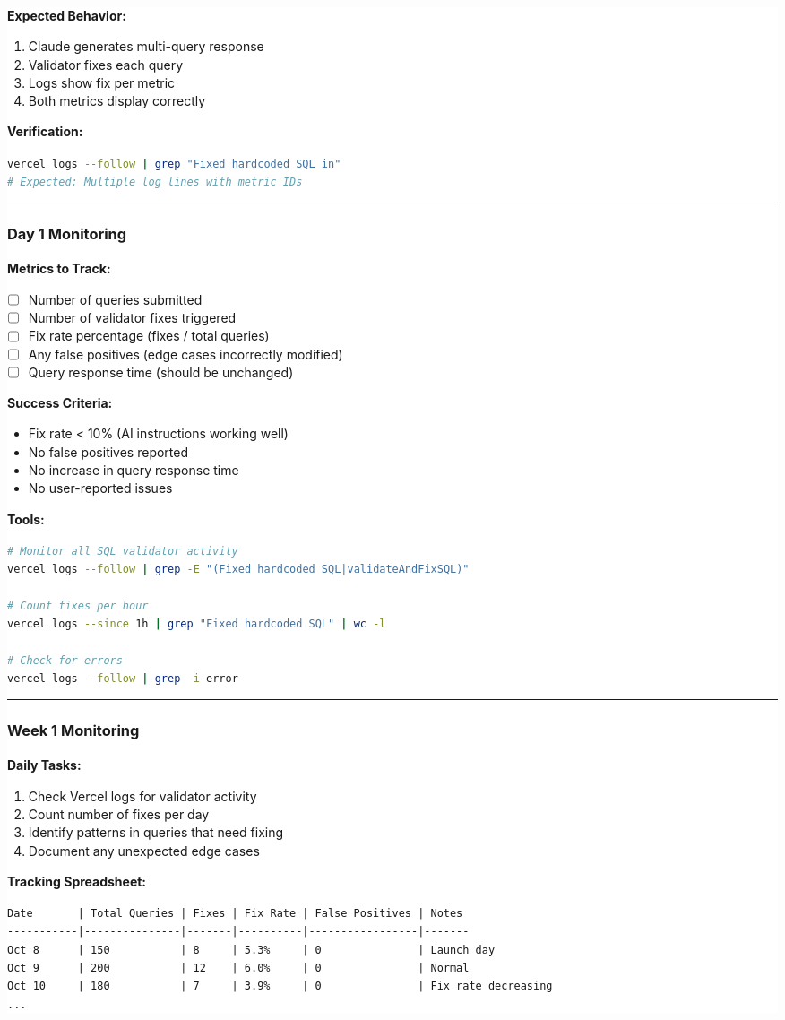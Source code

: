 **Expected Behavior:**
1. Claude generates multi-query response
2. Validator fixes each query
3. Logs show fix per metric
4. Both metrics display correctly

**Verification:**
```bash
vercel logs --follow | grep "Fixed hardcoded SQL in"
# Expected: Multiple log lines with metric IDs
```

---

### Day 1 Monitoring

**Metrics to Track:**
- [ ] Number of queries submitted
- [ ] Number of validator fixes triggered
- [ ] Fix rate percentage (fixes / total queries)
- [ ] Any false positives (edge cases incorrectly modified)
- [ ] Query response time (should be unchanged)

**Success Criteria:**
- Fix rate < 10% (AI instructions working well)
- No false positives reported
- No increase in query response time
- No user-reported issues

**Tools:**
```bash
# Monitor all SQL validator activity
vercel logs --follow | grep -E "(Fixed hardcoded SQL|validateAndFixSQL)"

# Count fixes per hour
vercel logs --since 1h | grep "Fixed hardcoded SQL" | wc -l

# Check for errors
vercel logs --follow | grep -i error
```

---

### Week 1 Monitoring

**Daily Tasks:**
1. Check Vercel logs for validator activity
2. Count number of fixes per day
3. Identify patterns in queries that need fixing
4. Document any unexpected edge cases

**Tracking Spreadsheet:**
```
Date       | Total Queries | Fixes | Fix Rate | False Positives | Notes
-----------|---------------|-------|----------|-----------------|-------
Oct 8      | 150           | 8     | 5.3%     | 0               | Launch day
Oct 9      | 200           | 12    | 6.0%     | 0               | Normal
Oct 10     | 180           | 7     | 3.9%     | 0               | Fix rate decreasing
...
```
